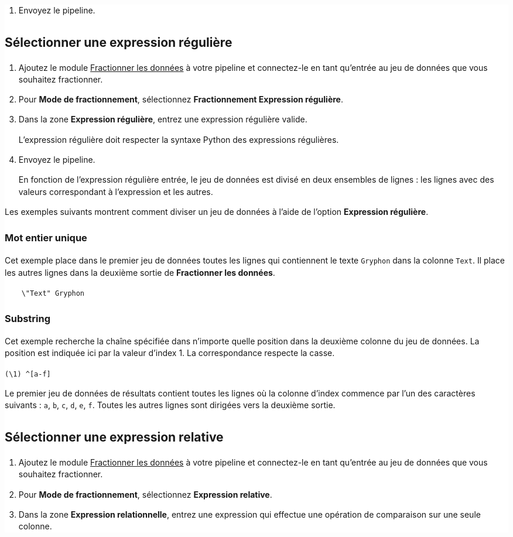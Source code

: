 1. Envoyez le pipeline.


## <a name="select-a-regular-expression"></a>Sélectionner une expression régulière

1. Ajoutez le module [Fractionner les données](./split-data.md) à votre pipeline et connectez-le en tant qu’entrée au jeu de données que vous souhaitez fractionner.  
  
1. Pour **Mode de fractionnement**, sélectionnez **Fractionnement Expression régulière**.

1. Dans la zone **Expression régulière**, entrez une expression régulière valide. 
  
   L’expression régulière doit respecter la syntaxe Python des expressions régulières.

1. Envoyez le pipeline.

   En fonction de l’expression régulière entrée, le jeu de données est divisé en deux ensembles de lignes : les lignes avec des valeurs correspondant à l’expression et les autres. 

Les exemples suivants montrent comment diviser un jeu de données à l’aide de l’option **Expression régulière**. 

### <a name="single-whole-word"></a>Mot entier unique 

Cet exemple place dans le premier jeu de données toutes les lignes qui contiennent le texte `Gryphon` dans la colonne `Text`. Il place les autres lignes dans la deuxième sortie de **Fractionner les données**.

```text
    \"Text" Gryphon  
```

### <a name="substring"></a>Substring

Cet exemple recherche la chaîne spécifiée dans n’importe quelle position dans la deuxième colonne du jeu de données. La position est indiquée ici par la valeur d’index 1. La correspondance respecte la casse.

```text
(\1) ^[a-f]
```

Le premier jeu de données de résultats contient toutes les lignes où la colonne d’index commence par l’un des caractères suivants : `a`, `b`, `c`, `d`, `e`, `f`. Toutes les autres lignes sont dirigées vers la deuxième sortie.

## <a name="select-a-relative-expression"></a>Sélectionner une expression relative

1. Ajoutez le module [Fractionner les données](./split-data.md) à votre pipeline et connectez-le en tant qu’entrée au jeu de données que vous souhaitez fractionner.
  
1. Pour **Mode de fractionnement**, sélectionnez **Expression relative**.
  
1. Dans la zone **Expression relationnelle**, entrez une expression qui effectue une opération de comparaison sur une seule colonne.
